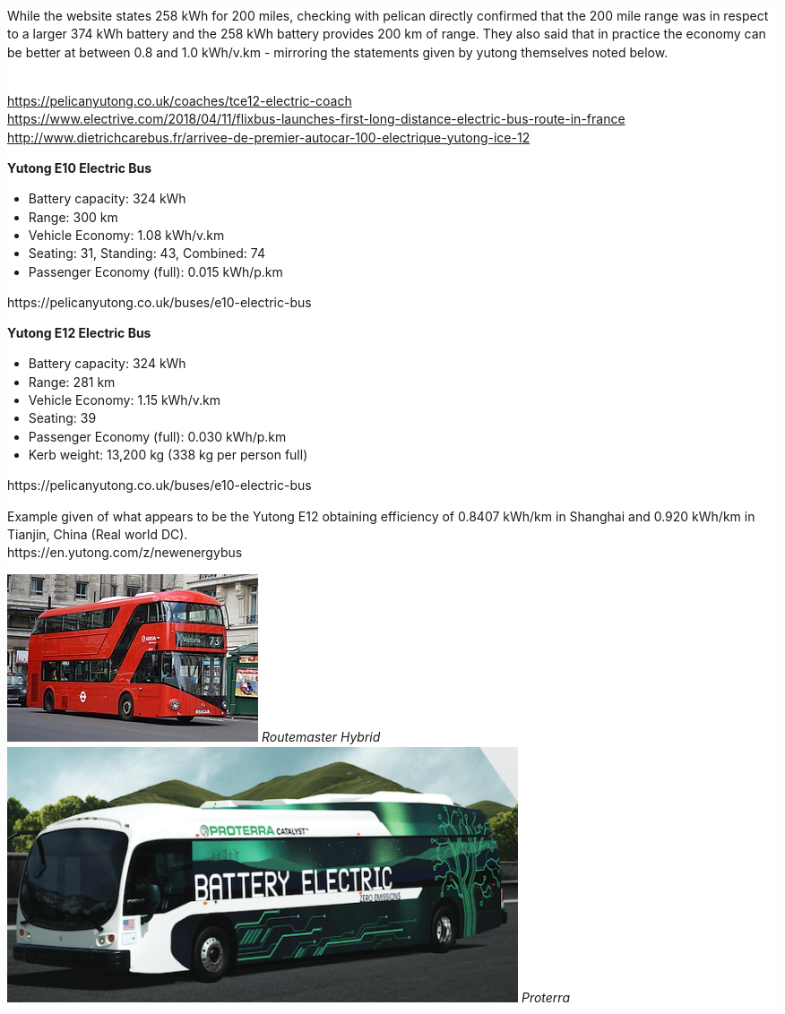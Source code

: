   While the website states 258 kWh for 200 miles, checking with pelican directly confirmed that the 200 mile range was in respect to a larger 374 kWh battery and the 258 kWh battery provides 200 km of range. They also said that in practice the economy can be better at between 0.8 and 1.0 kWh/v.km - mirroring the statements given by yutong themselves noted below.<br><br>
  
  https://pelicanyutong.co.uk/coaches/tce12-electric-coach<br>
  https://www.electrive.com/2018/04/11/flixbus-launches-first-long-distance-electric-bus-route-in-france<br>
  http://www.dietrichcarebus.fr/arrivee-de-premier-autocar-100-electrique-yutong-ice-12<br>
  
  <p><b>Yutong E10 Electric Bus</b></p>
  <ul>
  <li>Battery capacity: 324 kWh</li>
  <li>Range: 300 km</li>
  <li>Vehicle Economy: 1.08 kWh/v.km</li>
  <li>Seating: 31, Standing: 43, Combined: 74</li>
  <li>Passenger Economy (full): 0.015 kWh/p.km</li>
  </ul>
  https://pelicanyutong.co.uk/buses/e10-electric-bus

  <p><b>Yutong E12 Electric Bus</b></p>
  <ul>
  <li>Battery capacity: 324 kWh</li>
  <li>Range: 281 km</li>
  <li>Vehicle Economy: 1.15 kWh/v.km</li>
  <li>Seating: 39</li>
  <li>Passenger Economy (full): 0.030 kWh/p.km</li>
  <li>Kerb weight: 13,200 kg (338 kg per person full)
  </ul>
  https://pelicanyutong.co.uk/buses/e10-electric-bus
  
  <p>Example given of what appears to be the Yutong E12 obtaining efficiency of 0.8407 kWh/km in Shanghai and 0.920 kWh/km in Tianjin, China (Real world DC).<br>
  https://en.yutong.com/z/newenergybus</p>
  
  </td>
  <td>
    <img src="images/transport/routemaster.jpg">
    <i>Routemaster Hybrid</li>
    <img src="images/transport/Proterra-electric-buses-570x285.png">
    <i>Proterra</li>